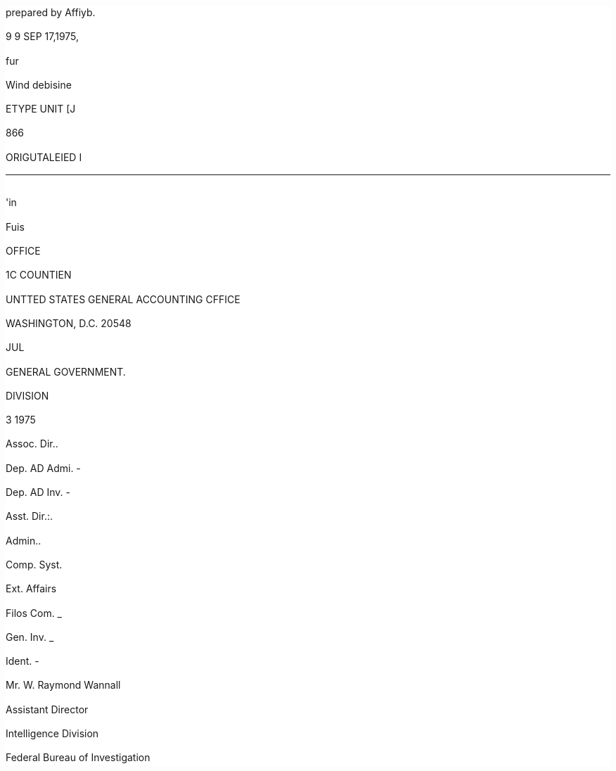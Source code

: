 prepared by Affiyb.

9 9 SEP 17,1975,

fur

Wind debisine

ETYPE UNIT [J

866

ORIGUTALEIED I

---

##
'in

Fuis

OFFICE

1C COUNTIEN

UNTTED STATES GENERAL ACCOUNTING CFFICE

WASHINGTON, D.C. 20548

JUL

GENERAL GOVERNMENT.

DIVISION

3 1975

Assoc. Dir..

Dep. AD Admi. -

Dep. AD Inv. -

Asst. Dir.:.

Admin..

Comp. Syst.

Ext. Affairs

Filos Com. _

Gen. Inv. _

Ident. -

Mr. W. Raymond Wannall

Assistant Director

Intelligence Division

Federal Bureau of Investigation
